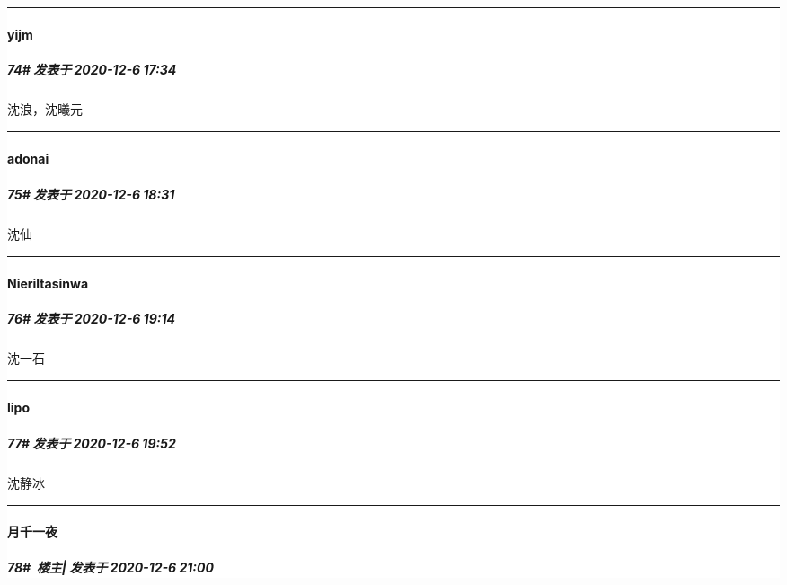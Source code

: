 

*****

####  yijm  
##### 74#       发表于 2020-12-6 17:34




沈浪，沈曦元







*****

####  adonai  
##### 75#       发表于 2020-12-6 18:31




沈仙







*****

####  Nieriltasinwa  
##### 76#       发表于 2020-12-6 19:14




沈一石







*****

####  lipo  
##### 77#       发表于 2020-12-6 19:52




沈静冰 







*****

####  月千一夜  
##### 78#         楼主| 发表于 2020-12-6 21:00
